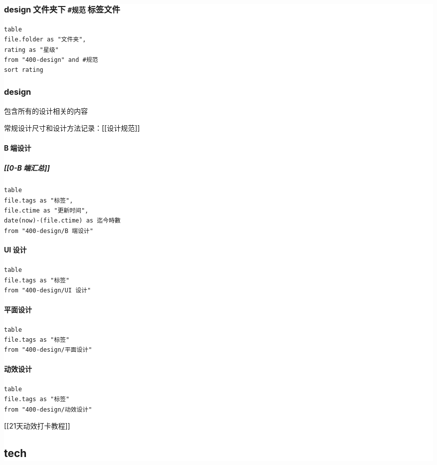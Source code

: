 ### design 文件夹下 `#规范` 标签文件

```dataview
table 
file.folder as "文件夹",
rating as "星级"
from "400-design" and #规范
sort rating
```

### design

包含所有的设计相关的内容

常规设计尺寸和设计方法记录：[[设计规范]]

#### B 端设计

##### [[0-B 端汇总]]

```dataview
table
file.tags as "标签",
file.ctime as "更新时间",
date(now)-(file.ctime) as 迄今時數
from "400-design/B 端设计"
```

#### UI 设计

```dataview
table
file.tags as "标签"
from "400-design/UI 设计"
```

#### 平面设计

```dataview
table
file.tags as "标签"
from "400-design/平面设计"
```

#### 动效设计

```dataview
table
file.tags as "标签"
from "400-design/动效设计"
```

[[21天动效打卡教程]]

## tech
